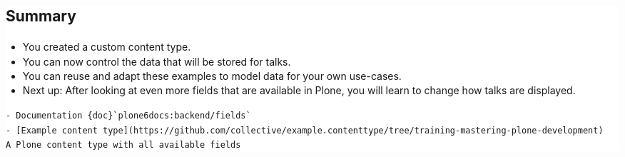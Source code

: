 
## Summary

- You created a custom content type.
- You can now control the data that will be stored for talks.
- You can reuse and adapt these examples to model data for your own use-cases.
- Next up: After looking at even more fields that are available in Plone, you will learn to change how talks are displayed.


```{seealso}
- Documentation {doc}`plone6docs:backend/fields`
- [Example content type](https://github.com/collective/example.contenttype/tree/training-mastering-plone-development)
A Plone content type with all available fields
```